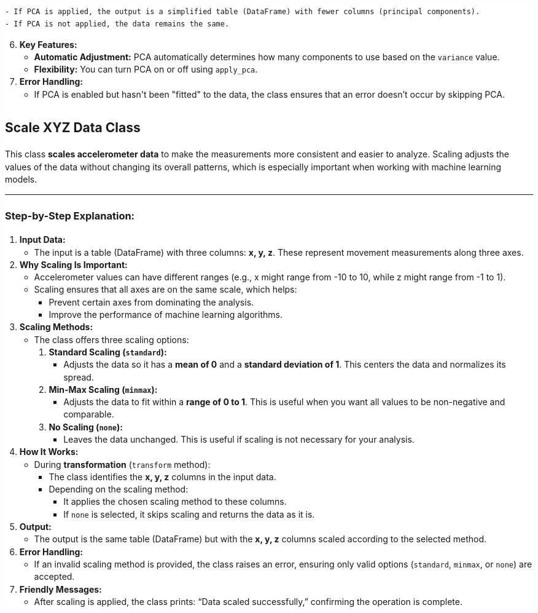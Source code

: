    - If PCA is applied, the output is a simplified table (DataFrame) with fewer columns (principal components).
    - If PCA is not applied, the data remains the same.
6. **Key Features:**
    - **Automatic Adjustment:** PCA automatically determines how many components to use based on the `variance` value.
    - **Flexibility:** You can turn PCA on or off using `apply_pca`.
7. **Error Handling:**
    - If PCA is enabled but hasn't been "fitted" to the data, the class ensures that an error doesn’t occur by skipping PCA.

## Scale XYZ Data Class

This class **scales accelerometer data** to make the measurements more consistent and easier to analyze. Scaling adjusts the values of the data without changing its overall patterns, which is especially important when working with machine learning models.

---

### Step-by-Step Explanation:

1. **Input Data:**
    - The input is a table (DataFrame) with three columns: **x, y, z**. These represent movement measurements along three axes.
2. **Why Scaling Is Important:**
    - Accelerometer values can have different ranges (e.g., x might range from -10 to 10, while z might range from -1 to 1).
    - Scaling ensures that all axes are on the same scale, which helps:
        - Prevent certain axes from dominating the analysis.
        - Improve the performance of machine learning algorithms.
3. **Scaling Methods:**
    - The class offers three scaling options:
        1. **Standard Scaling (`standard`):**
            - Adjusts the data so it has a **mean of 0** and a **standard deviation of 1**. This centers the data and normalizes its spread.
        2. **Min-Max Scaling (`minmax`):**
            - Adjusts the data to fit within a **range of 0 to 1**. This is useful when you want all values to be non-negative and comparable.
        3. **No Scaling (`none`):**
            - Leaves the data unchanged. This is useful if scaling is not necessary for your analysis.
4. **How It Works:**
    - During **transformation** (`transform` method):
        - The class identifies the **x, y, z** columns in the input data.
        - Depending on the scaling method:
            - It applies the chosen scaling method to these columns.
            - If `none` is selected, it skips scaling and returns the data as it is.
5. **Output:**
    - The output is the same table (DataFrame) but with the **x, y, z** columns scaled according to the selected method.
6. **Error Handling:**
    - If an invalid scaling method is provided, the class raises an error, ensuring only valid options (`standard`, `minmax`, or `none`) are accepted.
7. **Friendly Messages:**
    - After scaling is applied, the class prints: “Data scaled successfully,” confirming the operation is complete.
